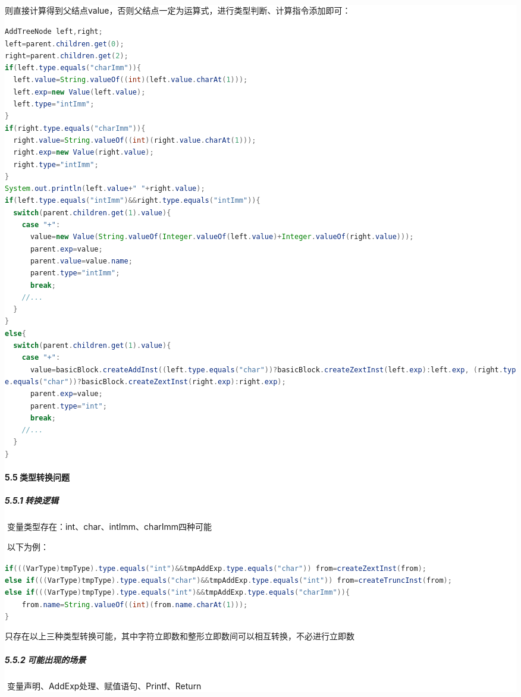 则直接计算得到父结点value，否则父结点一定为运算式，进行类型判断、计算指令添加即可：

```java
AddTreeNode left,right;
left=parent.children.get(0);
right=parent.children.get(2);
if(left.type.equals("charImm")){
  left.value=String.valueOf((int)(left.value.charAt(1)));
  left.exp=new Value(left.value);
  left.type="intImm";
}
if(right.type.equals("charImm")){
  right.value=String.valueOf((int)(right.value.charAt(1)));
  right.exp=new Value(right.value);
  right.type="intImm";
}
System.out.println(left.value+" "+right.value);
if(left.type.equals("intImm")&&right.type.equals("intImm")){
  switch(parent.children.get(1).value){
    case "+":
      value=new Value(String.valueOf(Integer.valueOf(left.value)+Integer.valueOf(right.value)));
      parent.exp=value;
      parent.value=value.name;
      parent.type="intImm";
      break;
    //...
  }
}
else{
  switch(parent.children.get(1).value){
    case "+":
      value=basicBlock.createAddInst((left.type.equals("char"))?basicBlock.createZextInst(left.exp):left.exp, (right.type.equals("char"))?basicBlock.createZextInst(right.exp):right.exp);
      parent.exp=value;
      parent.type="int";
      break;
    //...
  }
}
```



#### 5.5 类型转换问题

##### 5.5.1 转换逻辑

​	变量类型存在：int、char、intImm、charImm四种可能

​	以下为例：

```java
if(((VarType)tmpType).type.equals("int")&&tmpAddExp.type.equals("char")) from=createZextInst(from);
else if(((VarType)tmpType).type.equals("char")&&tmpAddExp.type.equals("int")) from=createTruncInst(from);
else if(((VarType)tmpType).type.equals("int")&&tmpAddExp.type.equals("charImm")){
	from.name=String.valueOf((int)(from.name.charAt(1)));
}
```

​	只存在以上三种类型转换可能，其中字符立即数和整形立即数间可以相互转换，不必进行立即数

##### 5.5.2 可能出现的场景

​	变量声明、AddExp处理、赋值语句、Printf、Return

# 
